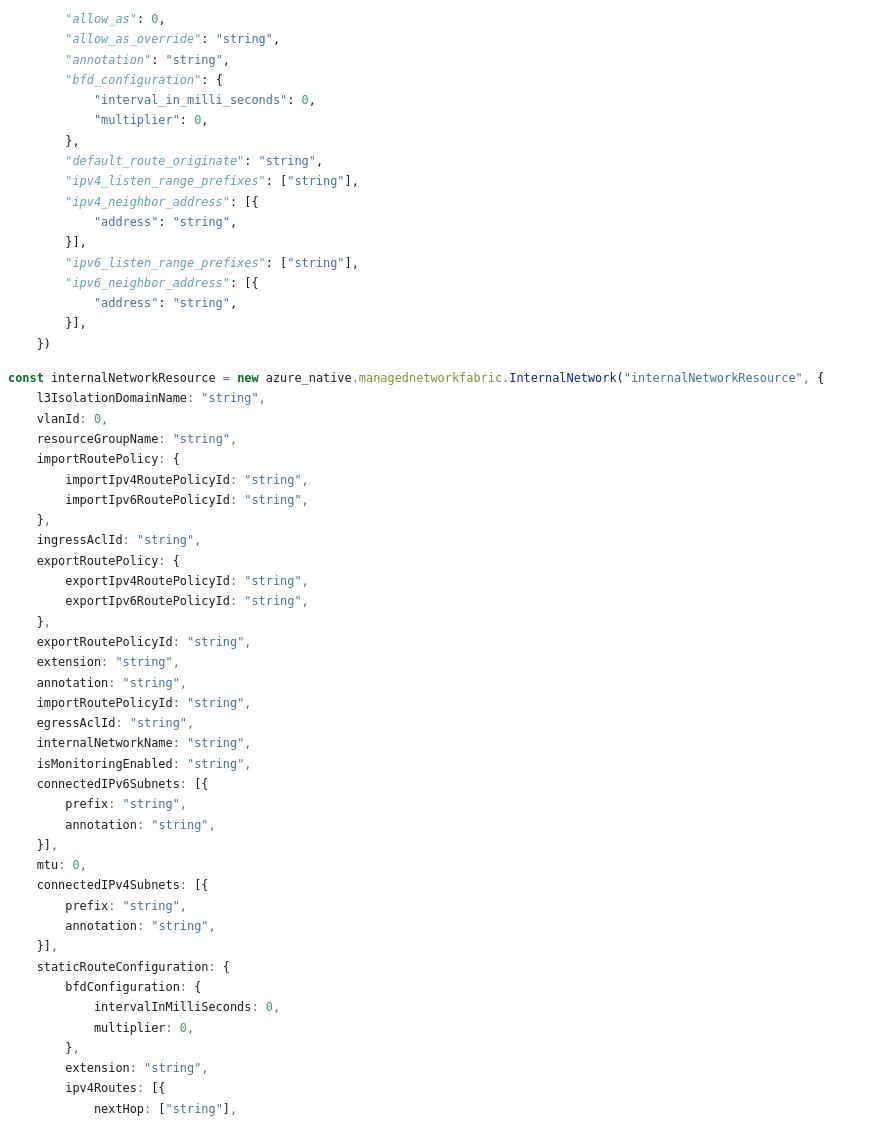 ```python
        "allow_as": 0,
        "allow_as_override": "string",
        "annotation": "string",
        "bfd_configuration": {
            "interval_in_milli_seconds": 0,
            "multiplier": 0,
        },
        "default_route_originate": "string",
        "ipv4_listen_range_prefixes": ["string"],
        "ipv4_neighbor_address": [{
            "address": "string",
        }],
        "ipv6_listen_range_prefixes": ["string"],
        "ipv6_neighbor_address": [{
            "address": "string",
        }],
    })
```

</pulumi-choosable>
</div>


<div>
<pulumi-choosable type="language" values="typescript">

```typescript
const internalNetworkResource = new azure_native.managednetworkfabric.InternalNetwork("internalNetworkResource", {
    l3IsolationDomainName: "string",
    vlanId: 0,
    resourceGroupName: "string",
    importRoutePolicy: {
        importIpv4RoutePolicyId: "string",
        importIpv6RoutePolicyId: "string",
    },
    ingressAclId: "string",
    exportRoutePolicy: {
        exportIpv4RoutePolicyId: "string",
        exportIpv6RoutePolicyId: "string",
    },
    exportRoutePolicyId: "string",
    extension: "string",
    annotation: "string",
    importRoutePolicyId: "string",
    egressAclId: "string",
    internalNetworkName: "string",
    isMonitoringEnabled: "string",
    connectedIPv6Subnets: [{
        prefix: "string",
        annotation: "string",
    }],
    mtu: 0,
    connectedIPv4Subnets: [{
        prefix: "string",
        annotation: "string",
    }],
    staticRouteConfiguration: {
        bfdConfiguration: {
            intervalInMilliSeconds: 0,
            multiplier: 0,
        },
        extension: "string",
        ipv4Routes: [{
            nextHop: ["string"],
```